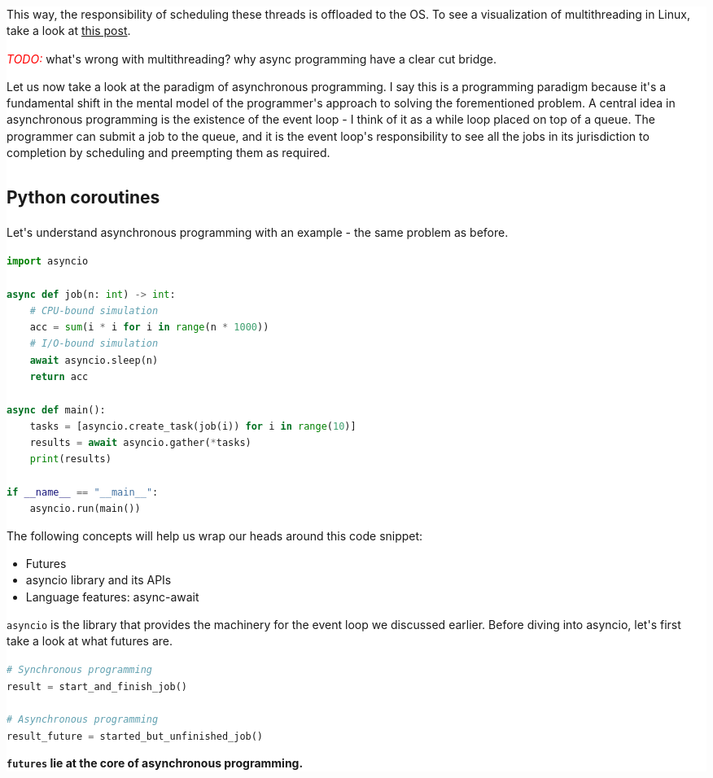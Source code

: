 
This way, the responsibility of scheduling these threads is offloaded to the OS. To see a visualization of multithreading in Linux, take a look at [this post](2025-08-12-multithreading-visualization.md).

<span style="color:red">*TODO:*</span> what's wrong with multithreading? why async programming have a clear cut bridge.

Let us now take a look at the paradigm of asynchronous programming. I say this is a programming paradigm because it's a fundamental shift in the mental model of the programmer's approach to solving the forementioned problem. A central idea in asynchronous programming is the existence of the event loop - I think of it as a while loop placed on top of a queue. The programmer can submit a job to the queue, and it is the event loop's responsibility to see all the jobs in its jurisdiction to completion by scheduling and preempting them as required.

## Python coroutines

Let's understand asynchronous programming with an example - the same problem as before.

~~~python
import asyncio

async def job(n: int) -> int:
    # CPU-bound simulation
    acc = sum(i * i for i in range(n * 1000))
    # I/O-bound simulation
    await asyncio.sleep(n)  
    return acc

async def main():
    tasks = [asyncio.create_task(job(i)) for i in range(10)] 
    results = await asyncio.gather(*tasks)
    print(results)

if __name__ == "__main__":
    asyncio.run(main())
~~~

The following concepts will help us wrap our heads around this code snippet:
- Futures
- asyncio library and its APIs
- Language features: async-await

`asyncio` is the library that provides the machinery for the event loop we discussed earlier. Before diving into asyncio, let's first take a look at what futures are.

~~~python
# Synchronous programming
result = start_and_finish_job()

# Asynchronous programming
result_future = started_but_unfinished_job()
~~~


**`futures` lie at the core of asynchronous programming.**
